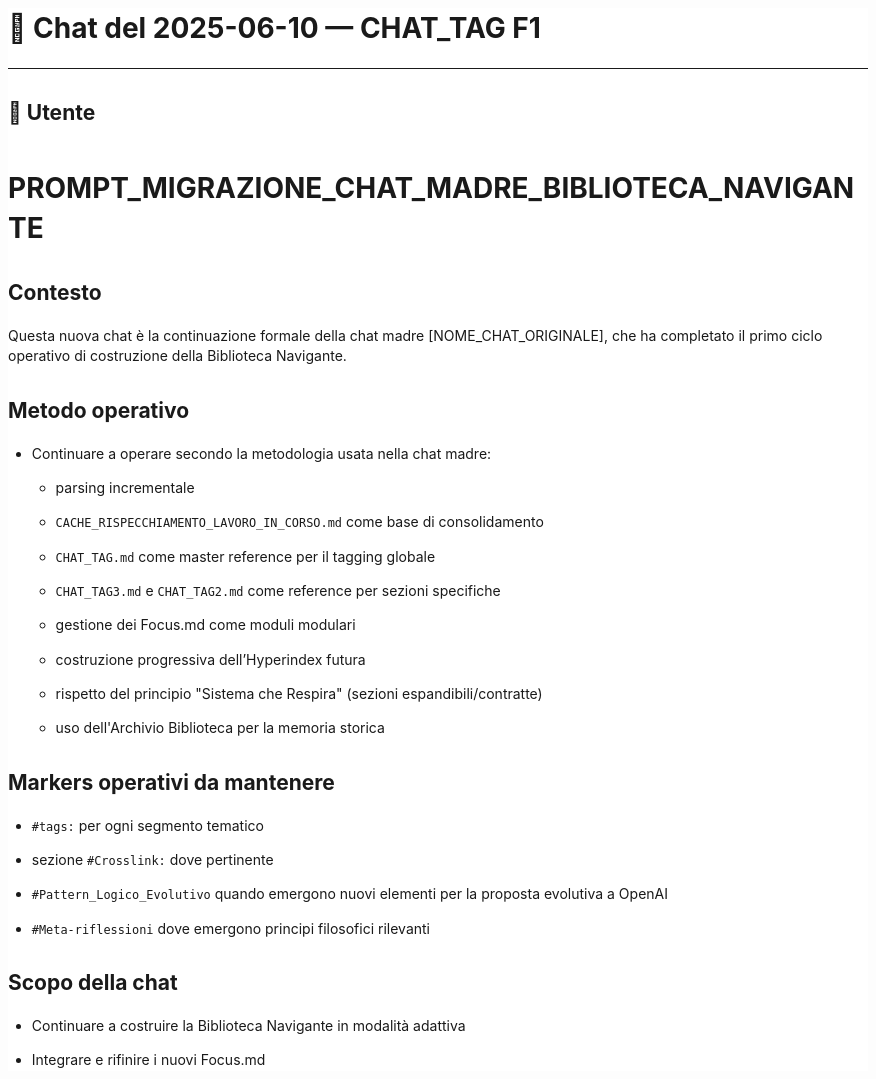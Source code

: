 # 📅 Chat del 2025-06-10 — CHAT_TAG F1

---

## 👤 **Utente**

# PROMPT_MIGRAZIONE_CHAT_MADRE_BIBLIOTECA_NAVIGANTE



## Contesto

Questa nuova chat è la continuazione formale della chat madre [NOME_CHAT_ORIGINALE], che ha completato il primo ciclo operativo di costruzione della Biblioteca Navigante.



## Metodo operativo

- Continuare a operare secondo la metodologia usata nella chat madre:

  - parsing incrementale

  - `CACHE_RISPECCHIAMENTO_LAVORO_IN_CORSO.md` come base di consolidamento

  - `CHAT_TAG.md` come master reference per il tagging globale

  - `CHAT_TAG3.md` e `CHAT_TAG2.md` come reference per sezioni specifiche

  - gestione dei Focus.md come moduli modulari

  - costruzione progressiva dell’Hyperindex futura

  - rispetto del principio "Sistema che Respira" (sezioni espandibili/contratte)

  - uso dell'Archivio Biblioteca per la memoria storica



## Markers operativi da mantenere

- `#tags:` per ogni segmento tematico

- sezione `#Crosslink:` dove pertinente

- `#Pattern_Logico_Evolutivo` quando emergono nuovi elementi per la proposta evolutiva a OpenAI

- `#Meta-riflessioni` dove emergono principi filosofici rilevanti



## Scopo della chat

- Continuare a costruire la Biblioteca Navigante in modalità adattiva

- Integrare e rifinire i nuovi Focus.md
